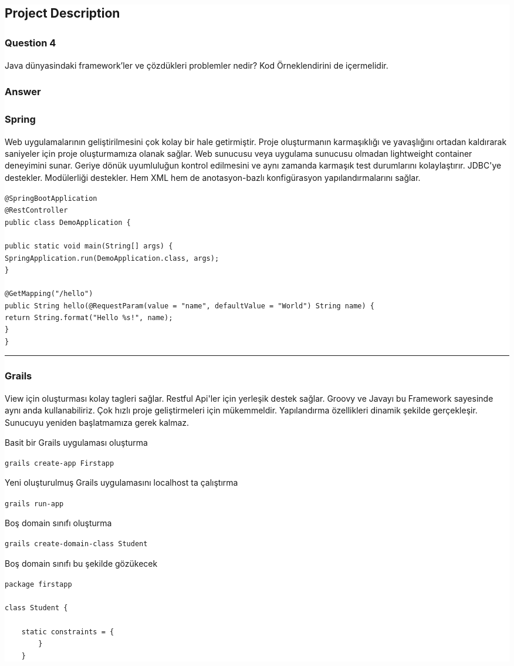 
## Project Description

### Question 4
Java dünyasindaki framework’ler ve çözdükleri problemler nedir? Kod Örneklendirini de
   içermelidir.

### Answer
### Spring

Web uygulamalarının geliştirilmesini çok kolay bir hale getirmiştir.
Proje oluşturmanın karmaşıklığı ve yavaşlığını ortadan kaldırarak saniyeler için proje oluşturmamıza olanak sağlar.
Web sunucusu veya uygulama sunucusu olmadan lightweight container deneyimini sunar.
Geriye dönük uyumluluğun kontrol edilmesini ve aynı zamanda karmaşık test durumlarını kolaylaştırır.
JDBC'ye destekler.
Modülerliği destekler. Hem XML hem de anotasyon-bazlı konfigürasyon yapılandırmalarını sağlar.

```
@SpringBootApplication
@RestController
public class DemoApplication {

public static void main(String[] args) {
SpringApplication.run(DemoApplication.class, args);
}

@GetMapping("/hello")
public String hello(@RequestParam(value = "name", defaultValue = "World") String name) {
return String.format("Hello %s!", name);
}
}
```
<hr>

### Grails

View için oluşturması kolay tagleri sağlar.
Restful Api'ler için yerleşik destek sağlar.
Groovy ve Javayı bu Framework sayesinde aynı anda kullanabiliriz.
Çok hızlı proje geliştirmeleri için mükemmeldir.
Yapılandırma özellikleri dinamik şekilde gerçekleşir. Sunucuyu yeniden başlatmamıza gerek kalmaz.

Basit bir Grails uygulaması oluşturma
```
grails create-app Firstapp
```
Yeni oluşturulmuş Grails uygulamasını localhost ta çalıştırma
```
grails run-app
````
Boş domain sınıfı oluşturma
```
grails create-domain-class Student
```
Boş domain sınıfı bu şekilde gözükecek
```
package firstapp

class Student {

    static constraints = {
        }
    }
```
